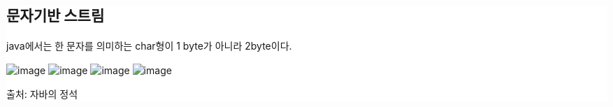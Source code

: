 
## 문자기반 스트림
java에서는 한 문자를 의미하는 char형이 1 byte가 아니라 2byte이다.

<img width="1528" alt="image" src="https://user-images.githubusercontent.com/87226129/236828142-9db1dcd8-e4d1-44d5-98ce-65c7b5a246f3.png">

<img width="1448" alt="image" src="https://user-images.githubusercontent.com/87226129/236828201-2fa33176-0d22-4645-8d7c-4a323833aabd.png">

<img width="1499" alt="image" src="https://user-images.githubusercontent.com/87226129/236828285-92968e7c-c1ec-485a-ad83-724398c7cc7e.png">

<img width="1490" alt="image" src="https://user-images.githubusercontent.com/87226129/236828344-e50a6408-8ea1-485b-bd81-1cbb232ef9c3.png">



출처: 자바의 정석
